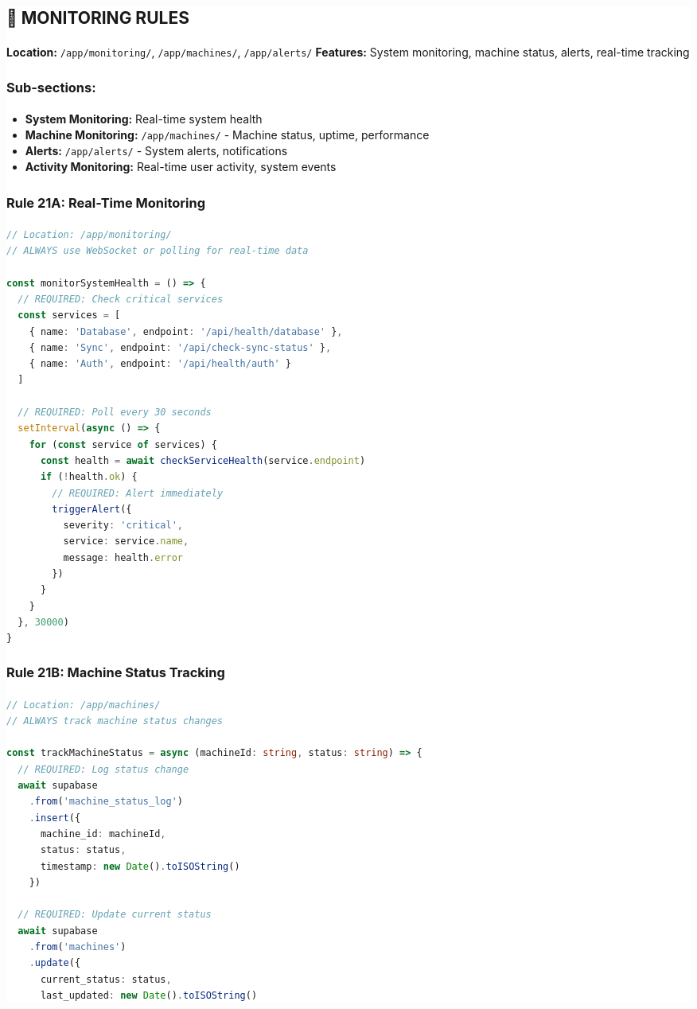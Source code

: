 
## 📡 MONITORING RULES

**Location:** `/app/monitoring/`, `/app/machines/`, `/app/alerts/`
**Features:** System monitoring, machine status, alerts, real-time tracking

### Sub-sections:
- **System Monitoring:** Real-time system health
- **Machine Monitoring:** `/app/machines/` - Machine status, uptime, performance
- **Alerts:** `/app/alerts/` - System alerts, notifications
- **Activity Monitoring:** Real-time user activity, system events

### Rule 21A: Real-Time Monitoring
```typescript
// Location: /app/monitoring/
// ALWAYS use WebSocket or polling for real-time data

const monitorSystemHealth = () => {
  // REQUIRED: Check critical services
  const services = [
    { name: 'Database', endpoint: '/api/health/database' },
    { name: 'Sync', endpoint: '/api/check-sync-status' },
    { name: 'Auth', endpoint: '/api/health/auth' }
  ]
  
  // REQUIRED: Poll every 30 seconds
  setInterval(async () => {
    for (const service of services) {
      const health = await checkServiceHealth(service.endpoint)
      if (!health.ok) {
        // REQUIRED: Alert immediately
        triggerAlert({
          severity: 'critical',
          service: service.name,
          message: health.error
        })
      }
    }
  }, 30000)
}
```

### Rule 21B: Machine Status Tracking
```typescript
// Location: /app/machines/
// ALWAYS track machine status changes

const trackMachineStatus = async (machineId: string, status: string) => {
  // REQUIRED: Log status change
  await supabase
    .from('machine_status_log')
    .insert({
      machine_id: machineId,
      status: status,
      timestamp: new Date().toISOString()
    })
  
  // REQUIRED: Update current status
  await supabase
    .from('machines')
    .update({ 
      current_status: status,
      last_updated: new Date().toISOString()
```